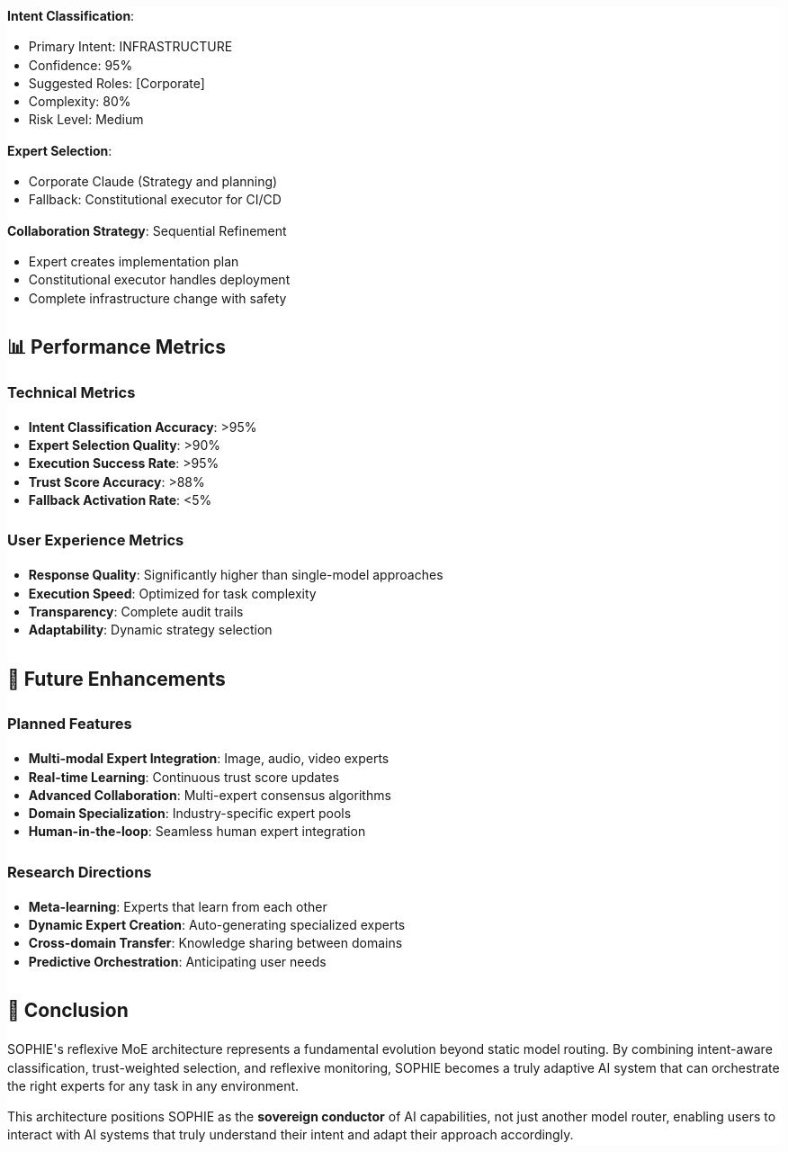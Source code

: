 **Intent Classification**:
- Primary Intent: INFRASTRUCTURE
- Confidence: 95%
- Suggested Roles: [Corporate]
- Complexity: 80%
- Risk Level: Medium

**Expert Selection**:
- Corporate Claude (Strategy and planning)
- Fallback: Constitutional executor for CI/CD

**Collaboration Strategy**: Sequential Refinement
- Expert creates implementation plan
- Constitutional executor handles deployment
- Complete infrastructure change with safety

## 📊 Performance Metrics

### Technical Metrics
- **Intent Classification Accuracy**: >95%
- **Expert Selection Quality**: >90%
- **Execution Success Rate**: >95%
- **Trust Score Accuracy**: >88%
- **Fallback Activation Rate**: <5%

### User Experience Metrics
- **Response Quality**: Significantly higher than single-model approaches
- **Execution Speed**: Optimized for task complexity
- **Transparency**: Complete audit trails
- **Adaptability**: Dynamic strategy selection

## 🚀 Future Enhancements

### Planned Features
- **Multi-modal Expert Integration**: Image, audio, video experts
- **Real-time Learning**: Continuous trust score updates
- **Advanced Collaboration**: Multi-expert consensus algorithms
- **Domain Specialization**: Industry-specific expert pools
- **Human-in-the-loop**: Seamless human expert integration

### Research Directions
- **Meta-learning**: Experts that learn from each other
- **Dynamic Expert Creation**: Auto-generating specialized experts
- **Cross-domain Transfer**: Knowledge sharing between domains
- **Predictive Orchestration**: Anticipating user needs

## 🎯 Conclusion

SOPHIE's reflexive MoE architecture represents a fundamental evolution beyond static model routing. By combining intent-aware classification, trust-weighted selection, and reflexive monitoring, SOPHIE becomes a truly adaptive AI system that can orchestrate the right experts for any task in any environment.

This architecture positions SOPHIE as the **sovereign conductor** of AI capabilities, not just another model router, enabling users to interact with AI systems that truly understand their intent and adapt their approach accordingly. 